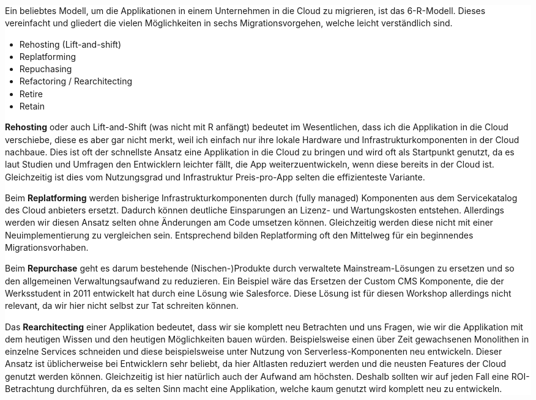 Ein beliebtes Modell, um die Applikationen in einem Unternehmen in die Cloud zu migrieren, ist das 6-R-Modell. Dieses
vereinfacht und gliedert die vielen Möglichkeiten in sechs Migrationsvorgehen, welche leicht verständlich sind.

- Rehosting (Lift-and-shift)
- Replatforming
- Repuchasing
- Refactoring / Rearchitecting
- Retire
- Retain

**Rehosting** oder auch Lift-and-Shift (was nicht mit R anfängt) bedeutet im Wesentlichen, dass ich die Applikation in
die
Cloud verschiebe, diese es aber gar nicht merkt, weil ich einfach nur ihre lokale Hardware und Infrastrukturkomponenten
in der Cloud nachbaue. Dies ist oft der schnellste Ansatz eine Applikation in die Cloud zu bringen und wird oft als
Startpunkt genutzt, da es laut Studien und Umfragen den Entwicklern leichter fällt, die App weiterzuentwickeln, wenn
diese bereits in der Cloud ist. Gleichzeitig ist dies vom Nutzungsgrad und Infrastruktur Preis-pro-App selten die
effizienteste Variante.

Beim **Replatforming** werden bisherige Infrastrukturkomponenten durch (fully managed) Komponenten aus dem
Servicekatalog
des Cloud anbieters ersetzt. Dadurch können deutliche Einsparungen an Lizenz- und Wartungskosten entstehen. Allerdings
werden wir diesen Ansatz selten ohne Änderungen am Code umsetzen können. Gleichzeitig werden diese nicht mit einer
Neuimplementierung zu vergleichen sein. Entsprechend bilden Replatforming oft den Mittelweg für ein beginnendes
Migrationsvorhaben.

Beim **Repurchase** geht es darum bestehende (Nischen-)Produkte durch verwaltete Mainstream-Lösungen zu ersetzen und so
den
allgemeinen Verwaltungsaufwand zu reduzieren. Ein Beispiel wäre das Ersetzen der Custom CMS Komponente, die der
Werksstudent in 2011 entwickelt hat durch eine Lösung wie Salesforce. Diese Lösung ist für diesen Workshop allerdings
nicht relevant, da wir hier nicht selbst zur Tat schreiten können.

Das **Rearchitecting** einer Applikation bedeutet, dass wir sie komplett neu Betrachten und uns Fragen, wie wir die
Applikation mit dem heutigen Wissen und den heutigen Möglichkeiten bauen würden. Beispielsweise einen über Zeit
gewachsenen Monolithen in einzelne Services schneiden und diese beispielsweise unter Nutzung von Serverless-Komponenten
neu entwickeln. Dieser Ansatz ist üblicherweise bei Entwicklern sehr beliebt, da hier Altlasten reduziert werden und die
neusten Features der Cloud genutzt werden können. Gleichzeitig ist hier natürlich auch der Aufwand am höchsten. Deshalb
sollten wir auf jeden Fall eine ROI-Betrachtung durchführen, da es selten Sinn macht eine Applikation, welche kaum
genutzt wird komplett neu zu entwickeln.
